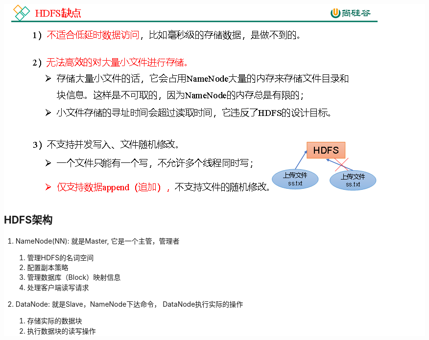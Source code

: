 ![image-20220425224238113](尚硅谷Hadoop.assets/image-20220425224238113.png)



## HDFS架构

1. NameNode(NN): 就是Master, 它是一个主管，管理者
    1. 管理HDFS的名词空间
    2. 配置副本策略
    3. 管理数据库（Block）映射信息
    4. 处理客户端读写请求

2. DataNode: 就是Slave，NameNode下达命令， DataNode执行实际的操作
    1. 存储实际的数据块
    2. 执行数据块的读写操作


